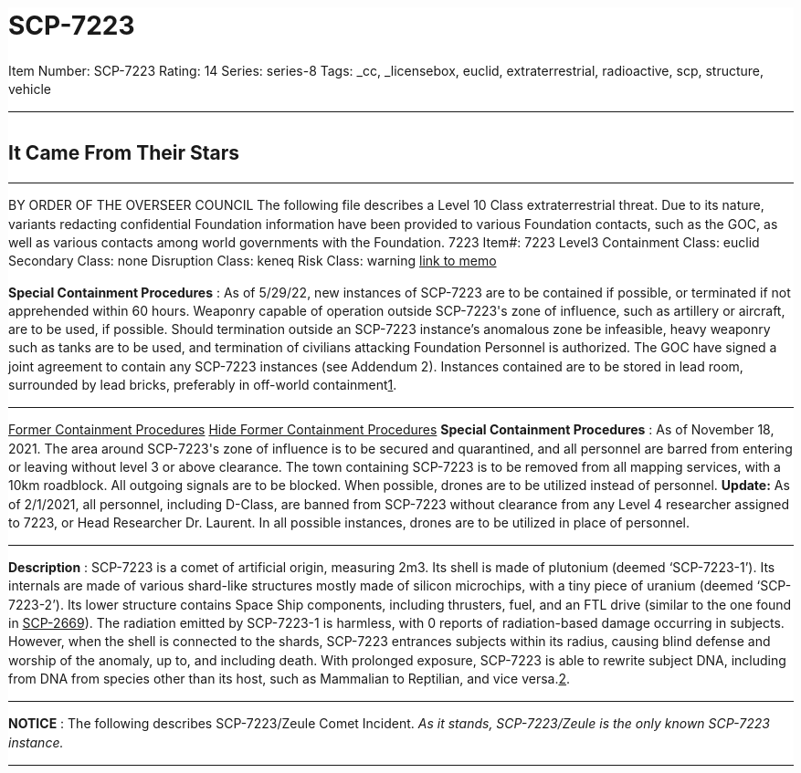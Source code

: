 # SCP-7223
Item Number: SCP-7223
Rating: 14
Series: series-8
Tags: _cc, _licensebox, euclid, extraterrestrial, radioactive, scp, structure, vehicle

---

## It Came From Their Stars
* * *
BY ORDER OF THE OVERSEER COUNCIL
The following file describes a Level 10 Class extraterrestrial threat. Due to its nature, variants redacting confidential Foundation information have been provided to various Foundation contacts, such as the GOC, as well as various contacts among world governments with the Foundation.
7223
Item#: 7223
Level3
Containment Class:
euclid
Secondary Class:
none
Disruption Class:
keneq
Risk Class:
warning
[link to memo](/classification-committee-memo)  

**Special Containment Procedures** : As of 5/29/22, new instances of SCP-7223 are to be contained if possible, or terminated if not apprehended within 60 hours. Weaponry capable of operation outside SCP-7223's zone of influence, such as artillery or aircraft, are to be used, if possible. Should termination outside an SCP-7223 instance’s anomalous zone be infeasible, heavy weaponry such as tanks are to be used, and termination of civilians attacking Foundation Personnel is authorized. The GOC have signed a joint agreement to contain any SCP-7223 instances (see Addendum 2).
Instances contained are to be stored in lead room, surrounded by lead bricks, preferably in off-world containment[1](javascript:;).
* * *
[Former Containment Procedures](javascript:;)
[Hide Former Containment Procedures](javascript:;)
**Special Containment Procedures** : As of November 18, 2021. The area around SCP-7223's zone of influence is to be secured and quarantined, and all personnel are barred from entering or leaving without level 3 or above clearance. The town containing SCP-7223 is to be removed from all mapping services, with a 10km roadblock. All outgoing signals are to be blocked. When possible, drones are to be utilized instead of personnel.
**Update:** As of 2/1/2021, all personnel, including D-Class, are banned from SCP-7223 without clearance from any Level 4 researcher assigned to 7223, or Head Researcher Dr. Laurent. In all possible instances, drones are to be utilized in place of personnel.
* * *
**Description** : SCP-7223 is a comet of artificial origin, measuring 2m3. Its shell is made of plutonium (deemed ‘SCP-7223-1’). Its internals are made of various shard-like structures mostly made of silicon microchips, with a tiny piece of uranium (deemed ‘SCP-7223-2’). Its lower structure contains Space Ship components, including thrusters, fuel, and an FTL drive (similar to the one found in [SCP-2669](https://scp-wiki.wikidot.com/scp-2669)).
The radiation emitted by SCP-7223-1 is harmless, with 0 reports of radiation-based damage occurring in subjects. However, when the shell is connected to the shards, SCP-7223 entrances subjects within its radius, causing blind defense and worship of the anomaly, up to, and including death. With prolonged exposure, SCP-7223 is able to rewrite subject DNA, including from DNA from species other than its host, such as Mammalian to Reptilian, and vice versa.[2](javascript:;).
* * *
**NOTICE** : The following describes SCP-7223/Zeule Comet Incident.
_As it stands, SCP-7223/Zeule is the only known SCP-7223 instance._
* * *